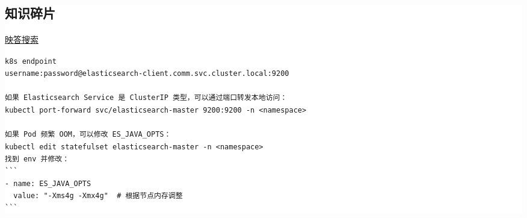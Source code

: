 

## 知识碎片

[映答搜索](https://indexea.com/docs)

````
k8s endpoint
username:password@elasticsearch-client.comm.svc.cluster.local:9200

如果 Elasticsearch Service 是 ClusterIP 类型，可以通过端口转发本地访问：
kubectl port-forward svc/elasticsearch-master 9200:9200 -n <namespace>

如果 Pod 频繁 OOM，可以修改 ES_JAVA_OPTS：
kubectl edit statefulset elasticsearch-master -n <namespace>
找到 env 并修改：
```
- name: ES_JAVA_OPTS
  value: "-Xms4g -Xmx4g"  # 根据节点内存调整
```
````



